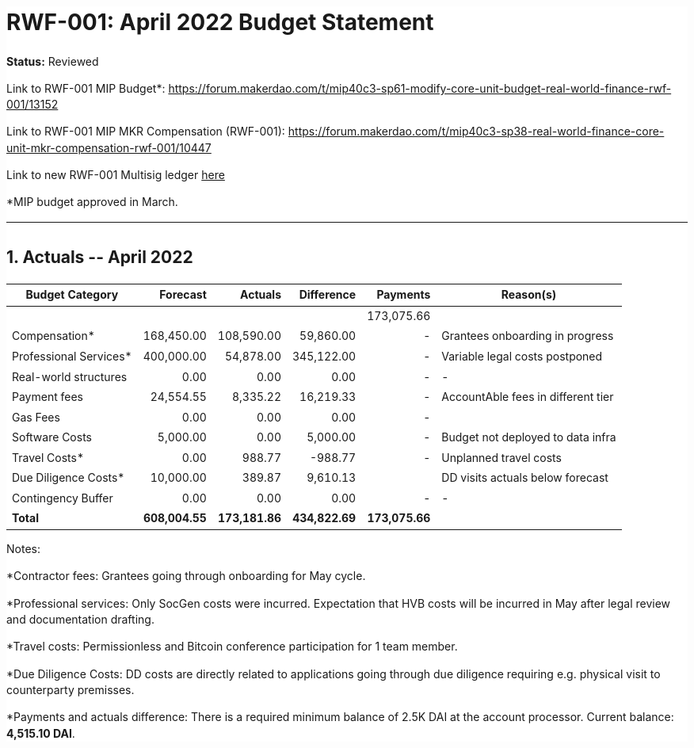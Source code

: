 

# RWF-001: April 2022 Budget Statement

**Status:** Reviewed

Link to RWF-001 MIP Budget*: https://forum.makerdao.com/t/mip40c3-sp61-modify-core-unit-budget-real-world-finance-rwf-001/13152

Link to RWF-001 MIP MKR Compensation (RWF-001): https://forum.makerdao.com/t/mip40c3-sp38-real-world-finance-core-unit-mkr-compensation-rwf-001/10447

Link to new RWF-001 Multisig ledger [here](https://docs.google.com/spreadsheets/d/19tIncBWQdRQSHPF_271R1LrFMmj6dQe8/edit?usp=sharing&ouid=114529981085695499641&rtpof=true&sd=true)

*MIP budget approved in March.

---

## 1. Actuals -- April 2022

| Budget Category         |   Forecast |    Actuals | Difference |   Payments | Reason(s)                          |
| ----------------------- | ----------:| ----------:| ----------:| ----------:| ---------------------------------- |
|                         |            |            |            | 173,075.66 |                                    |
| Compensation\*          | 168,450.00 | 108,590.00 |  59,860.00 |         \- | Grantees onboarding in progress    |
| Professional Services\* | 400,000.00 |  54,878.00 | 345,122.00 |         \- | Variable legal costs postponed     |
| Real-world structures   |       0.00 |       0.00 |       0.00 |         \- | \-                                 |
| Payment fees            |  24,554.55 |   8,335.22 |  16,219.33 |         \- | AccountAble fees in different tier |
| Gas Fees                |       0.00 |       0.00 |       0.00 |         \- |                                    |
| Software Costs          |   5,000.00 |       0.00 |   5,000.00 |         \- | Budget not deployed to data infra  |
| Travel Costs\*          |       0.00 |     988.77 |   \-988.77 |         \- | Unplanned travel costs             |
| Due Diligence Costs\*   |  10,000.00 |     389.87 |  9,610.13          |            | DD visits actuals below forecast   |
| Contingency Buffer      |       0.00 |       0.00 |       0.00 |         \- | \-                                 |
| **Total**                   | **608,004.55** | **173,181.86** | **434,822.69** | **173,075.66** |                                    |

Notes:

*Contractor fees: Grantees going through onboarding for May cycle.

*Professional services: Only SocGen costs were incurred. Expectation that HVB costs will be incurred in May after legal review and documentation drafting.

*Travel costs: Permissionless and Bitcoin conference participation for 1 team member.

*Due Diligence Costs: DD costs are directly related to applications going through due diligence requiring e.g. physical visit to counterparty premisses. 

*Payments and actuals difference:  There is a required minimum balance of 2.5K DAI at the account processor. Current balance:  **4,515.10 DAI**.
